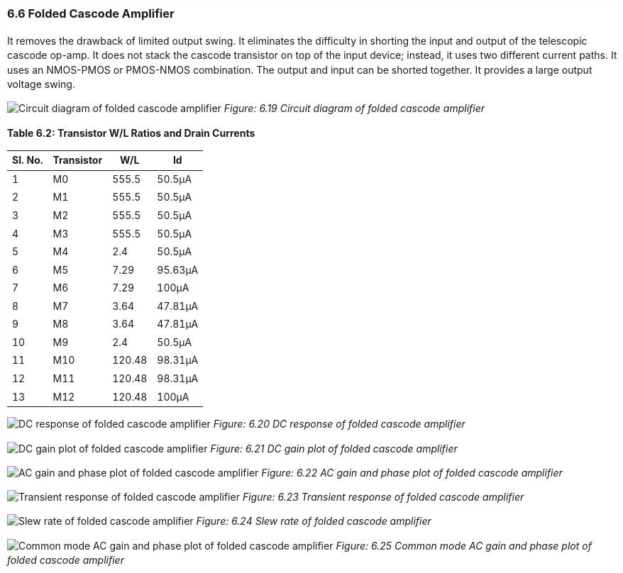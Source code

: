 ### 6.6 Folded Cascode Amplifier

It removes the drawback of limited output swing. It eliminates the difficulty in shorting the input and output of the telescopic cascode op-amp. It does not stack the cascode transistor on top of the input device; instead, it uses two different current paths. It uses an NMOS-PMOS or PMOS-NMOS combination. The output and input can be shorted together. It provides a large output voltage swing.

![Circuit diagram of folded cascode amplifier](./media/image126.png)
*Figure: 6.19 Circuit diagram of folded cascode amplifier*

**Table 6.2: Transistor W/L Ratios and Drain Currents**

| Sl. No. | Transistor | W/L    | Id       |
|---------|------------|--------|----------|
| 1       | M0         | 555.5  | 50.5µA  |
| 2       | M1         | 555.5  | 50.5µA  |
| 3       | M2         | 555.5  | 50.5µA  |
| 4       | M3         | 555.5  | 50.5µA  |
| 5       | M4         | 2.4    | 50.5µA  |
| 6       | M5         | 7.29   | 95.63µA |
| 7       | M6         | 7.29   | 100µA   |
| 8       | M7         | 3.64   | 47.81µA |
| 9       | M8         | 3.64   | 47.81µA |
| 10      | M9         | 2.4    | 50.5µA  |
| 11      | M10        | 120.48 | 98.31µA |
| 12      | M11        | 120.48 | 98.31µA |
| 13      | M12        | 120.48 | 100µA   |

![DC response of folded cascode amplifier](./media/image127.png)
*Figure: 6.20 DC response of folded cascode amplifier*

![DC gain plot of folded cascode amplifier](./media/image128.png)
*Figure: 6.21 DC gain plot of folded cascode amplifier*

![AC gain and phase plot of folded cascode amplifier](./media/image129.png)
*Figure: 6.22 AC gain and phase plot of folded cascode amplifier*

![Transient response of folded cascode amplifier](./media/image130.png)
*Figure: 6.23 Transient response of folded cascode amplifier*

![Slew rate of folded cascode amplifier](./media/image131.png)
*Figure: 6.24 Slew rate of folded cascode amplifier*

![Common mode AC gain and phase plot of folded cascode amplifier](./media/image132.png)
*Figure: 6.25 Common mode AC gain and phase plot of folded cascode amplifier*